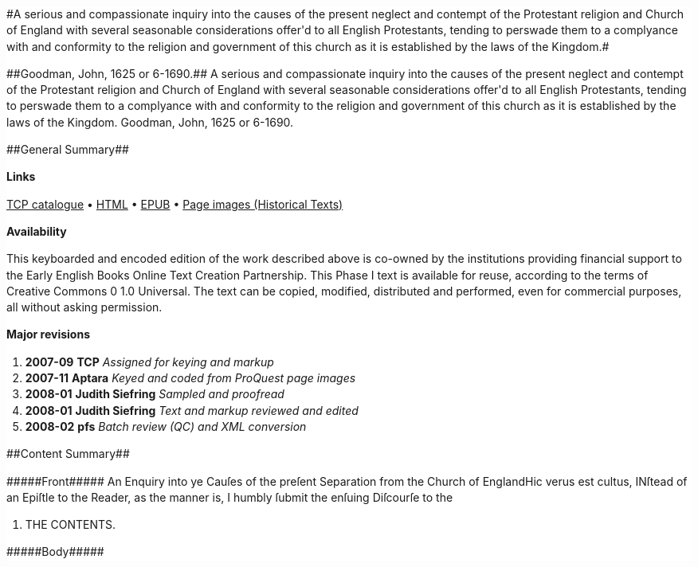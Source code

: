 #A serious and compassionate inquiry into the causes of the present neglect and contempt of the Protestant religion and Church of England with several seasonable considerations offer'd to all English Protestants, tending to perswade them to a complyance with and conformity to the religion and government of this church as it is established by the laws of the Kingdom.#

##Goodman, John, 1625 or 6-1690.##
A serious and compassionate inquiry into the causes of the present neglect and contempt of the Protestant religion and Church of England with several seasonable considerations offer'd to all English Protestants, tending to perswade them to a complyance with and conformity to the religion and government of this church as it is established by the laws of the Kingdom.
Goodman, John, 1625 or 6-1690.

##General Summary##

**Links**

[TCP catalogue](http://www.ota.ox.ac.uk/tcp/)  • 
[HTML](http://tei.it.ox.ac.uk/tcp/Texts-HTML/free/A41/A41450.html)  • 
[EPUB](http://tei.it.ox.ac.uk/tcp/Texts-EPUB/free/A41/A41450.epub) • 
[Page images (Historical Texts)](https://data.historicaltexts.jisc.ac.uk/view?pubId=eebo-10731836e&pageId=eebo-10731836e-45558-1)

**Availability**

This keyboarded and encoded edition of the
	       work described above is co-owned by the institutions
	       providing financial support to the Early English Books
	       Online Text Creation Partnership. This Phase I text is
	       available for reuse, according to the terms of Creative
	       Commons 0 1.0 Universal. The text can be copied,
	       modified, distributed and performed, even for
	       commercial purposes, all without asking permission.

**Major revisions**

1. __2007-09__ __TCP__ *Assigned for keying and markup*
1. __2007-11__ __Aptara__ *Keyed and coded from ProQuest page images*
1. __2008-01__ __Judith Siefring__ *Sampled and proofread*
1. __2008-01__ __Judith Siefring__ *Text and markup reviewed and edited*
1. __2008-02__ __pfs__ *Batch review (QC) and XML conversion*

##Content Summary##

#####Front#####
An
Enquiry into ye Cauſes
of the preſent Separation
from the
Church of EnglandHic verus est cultus, INſtead of an Epiſtle to the
Reader, as the manner is,
I humbly ſubmit the enſuing
Diſcourſe to the 
1. THE
CONTENTS.

#####Body#####

